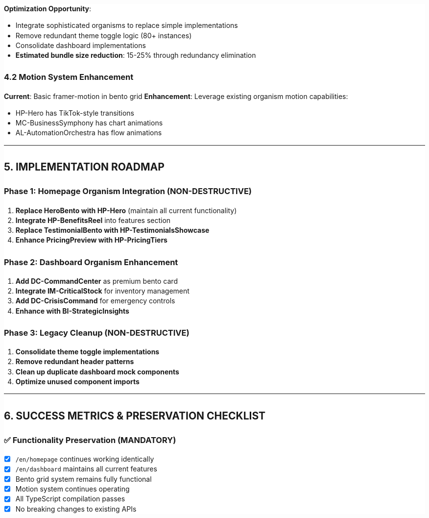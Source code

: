 **Optimization Opportunity**:

- Integrate sophisticated organisms to replace simple implementations
- Remove redundant theme toggle logic (80+ instances)
- Consolidate dashboard implementations
- **Estimated bundle size reduction**: 15-25% through redundancy elimination

### 4.2 Motion System Enhancement

**Current**: Basic framer-motion in bento grid
**Enhancement**: Leverage existing organism motion capabilities:

- HP-Hero has TikTok-style transitions
- MC-BusinessSymphony has chart animations
- AL-AutomationOrchestra has flow animations

---

## 5. IMPLEMENTATION ROADMAP

### Phase 1: Homepage Organism Integration (NON-DESTRUCTIVE)

1. **Replace HeroBento with HP-Hero** (maintain all current functionality)
2. **Integrate HP-BenefitsReel** into features section
3. **Replace TestimonialBento with HP-TestimonialsShowcase**
4. **Enhance PricingPreview with HP-PricingTiers**

### Phase 2: Dashboard Organism Enhancement

1. **Add DC-CommandCenter** as premium bento card
2. **Integrate IM-CriticalStock** for inventory management
3. **Add DC-CrisisCommand** for emergency controls
4. **Enhance with BI-StrategicInsights**

### Phase 3: Legacy Cleanup (NON-DESTRUCTIVE)

1. **Consolidate theme toggle implementations**
2. **Remove redundant header patterns**
3. **Clean up duplicate dashboard mock components**
4. **Optimize unused component imports**

---

## 6. SUCCESS METRICS & PRESERVATION CHECKLIST

### ✅ Functionality Preservation (MANDATORY)

- [x] `/en/homepage` continues working identically
- [x] `/en/dashboard` maintains all current features
- [x] Bento grid system remains fully functional
- [x] Motion system continues operating
- [x] All TypeScript compilation passes
- [x] No breaking changes to existing APIs
